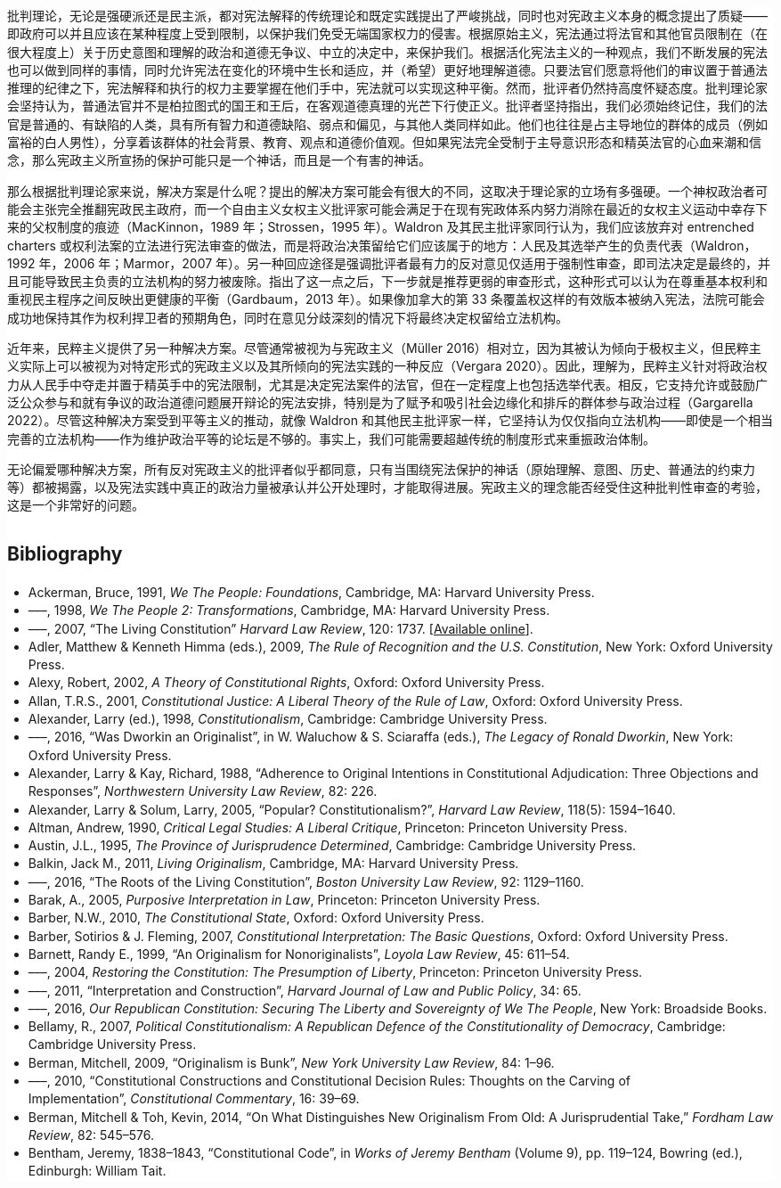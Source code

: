 批判理论，无论是强硬派还是民主派，都对宪法解释的传统理论和既定实践提出了严峻挑战，同时也对宪政主义本身的概念提出了质疑——即政府可以并且应该在某种程度上受到限制，以保护我们免受无端国家权力的侵害。根据原始主义，宪法通过将法官和其他官员限制在（在很大程度上）关于历史意图和理解的政治和道德无争议、中立的决定中，来保护我们。根据活化宪法主义的一种观点，我们不断发展的宪法也可以做到同样的事情，同时允许宪法在变化的环境中生长和适应，并（希望）更好地理解道德。只要法官们愿意将他们的审议置于普通法推理的纪律之下，宪法解释和执行的权力主要掌握在他们手中，宪法就可以实现这种平衡。然而，批评者仍然持高度怀疑态度。批判理论家会坚持认为，普通法官并不是柏拉图式的国王和王后，在客观道德真理的光芒下行使正义。批评者坚持指出，我们必须始终记住，我们的法官是普通的、有缺陷的人类，具有所有智力和道德缺陷、弱点和偏见，与其他人类同样如此。他们也往往是占主导地位的群体的成员（例如富裕的白人男性），分享着该群体的社会背景、教育、观点和道德价值观。但如果宪法完全受制于主导意识形态和精英法官的心血来潮和信念，那么宪政主义所宣扬的保护可能只是一个神话，而且是一个有害的神话。

那么根据批判理论家来说，解决方案是什么呢？提出的解决方案可能会有很大的不同，这取决于理论家的立场有多强硬。一个神权政治者可能会主张完全推翻宪政民主政府，而一个自由主义女权主义批评家可能会满足于在现有宪政体系内努力消除在最近的女权主义运动中幸存下来的父权制度的痕迹（MacKinnon，1989 年；Strossen，1995 年）。Waldron 及其民主批评家同行认为，我们应该放弃对 entrenched charters 或权利法案的立法进行宪法审查的做法，而是将政治决策留给它们应该属于的地方：人民及其选举产生的负责代表（Waldron，1992 年，2006 年；Marmor，2007 年）。另一种回应途径是强调批评者最有力的反对意见仅适用于强制性审查，即司法决定是最终的，并且可能导致民主负责的立法机构的努力被废除。指出了这一点之后，下一步就是推荐更弱的审查形式，这种形式可以认为在尊重基本权利和重视民主程序之间反映出更健康的平衡（Gardbaum，2013 年）。如果像加拿大的第 33 条覆盖权这样的有效版本被纳入宪法，法院可能会成功地保持其作为权利捍卫者的预期角色，同时在意见分歧深刻的情况下将最终决定权留给立法机构。

近年来，民粹主义提供了另一种解决方案。尽管通常被视为与宪政主义（Müller 2016）相对立，因为其被认为倾向于极权主义，但民粹主义实际上可以被视为对特定形式的宪政主义以及其所倾向的宪法实践的一种反应（Vergara 2020）。因此，理解为，民粹主义针对将政治权力从人民手中夺走并置于精英手中的宪法限制，尤其是决定宪法案件的法官，但在一定程度上也包括选举代表。相反，它支持允许或鼓励广泛公众参与和就有争议的政治道德问题展开辩论的宪法安排，特别是为了赋予和吸引社会边缘化和排斥的群体参与政治过程（Gargarella 2022）。尽管这种解决方案受到平等主义的推动，就像 Waldron 和其他民主批评家一样，它坚持认为仅仅指向立法机构——即使是一个相当完善的立法机构——作为维护政治平等的论坛是不够的。事实上，我们可能需要超越传统的制度形式来重振政治体制。

无论偏爱哪种解决方案，所有反对宪政主义的批评者似乎都同意，只有当围绕宪法保护的神话（原始理解、意图、历史、普通法的约束力等）都被揭露，以及宪法实践中真正的政治力量被承认并公开处理时，才能取得进展。宪政主义的理念能否经受住这种批判性审查的考验，这是一个非常好的问题。

## Bibliography

* Ackerman, Bruce, 1991, *We The People: Foundations*, Cambridge, MA: Harvard University Press.
* –––, 1998, *We The People 2: Transformations*, Cambridge, MA: Harvard University Press.
* –––, 2007, “The Living Constitution” *Harvard Law Review*, 120: 1737. [[Available online](http://www.harvardlawreview.org/issues/120/may07/Lecture_4367.php)].
* Adler, Matthew & Kenneth Himma (eds.), 2009, *The Rule of Recognition and the U.S. Constitution*, New York: Oxford University Press.
* Alexy, Robert, 2002, *A Theory of Constitutional Rights*, Oxford: Oxford University Press.
* Allan, T.R.S., 2001, *Constitutional Justice: A Liberal Theory of the Rule of Law*, Oxford: Oxford University Press.
* Alexander, Larry (ed.), 1998, *Constitutionalism*, Cambridge: Cambridge University Press.
* –––, 2016, “Was Dworkin an Originalist”, in W. Waluchow & S. Sciaraffa (eds.), *The Legacy of Ronald Dworkin*, New York: Oxford University Press.
* Alexander, Larry & Kay, Richard, 1988, “Adherence to Original Intentions in Constitutional Adjudication: Three Objections and Responses”, *Northwestern University Law Review*, 82: 226.
* Alexander, Larry & Solum, Larry, 2005, “Popular? Constitutionalism?”, *Harvard Law Review*, 118(5): 1594–1640.
* Altman, Andrew, 1990, *Critical Legal Studies: A Liberal Critique*, Princeton: Princeton University Press.
* Austin, J.L., 1995, *The Province of Jurisprudence Determined*, Cambridge: Cambridge University Press.
* Balkin, Jack M., 2011, *Living Originalism*, Cambridge, MA: Harvard University Press.
* –––, 2016, “The Roots of the Living Constitution”, *Boston University Law Review*, 92: 1129–1160.
* Barak, A., 2005, *Purposive Interpretation in Law*, Princeton: Princeton University Press.
* Barber, N.W., 2010, *The Constitutional State*, Oxford: Oxford University Press.
* Barber, Sotirios & J. Fleming, 2007, *Constitutional Interpretation: The Basic Questions*, Oxford: Oxford University Press.
* Barnett, Randy E., 1999, “An Originalism for Nonoriginalists”, *Loyola Law Review*, 45: 611–54.
* –––, 2004, *Restoring the Constitution: The Presumption of Liberty*, Princeton: Princeton University Press.
* –––, 2011, “Interpretation and Construction”, *Harvard Journal of Law and Public Policy*, 34: 65.
* –––, 2016, *Our Republican Constitution: Securing The Liberty and Sovereignty of We The People*, New York: Broadside Books.
* Bellamy, R., 2007, *Political Constitutionalism: A Republican Defence of the Constitutionality of Democracy*, Cambridge: Cambridge University Press.
* Berman, Mitchell, 2009, “Originalism is Bunk”, *New York University Law Review*, 84: 1–96.
* –––, 2010, “Constitutional Constructions and Constitutional Decision Rules: Thoughts on the Carving of Implementation”, *Constitutional Commentary*, 16: 39–69.
* Berman, Mitchell & Toh, Kevin, 2014, “On What Distinguishes New Originalism From Old: A Jurisprudential Take,” *Fordham Law Review*, 82: 545–576.
* Bentham, Jeremy, 1838–1843, “Constitutional Code”, in *Works of Jeremy Bentham* (Volume 9), pp. 119–124, Bowring (ed.), Edinburgh: William Tait.